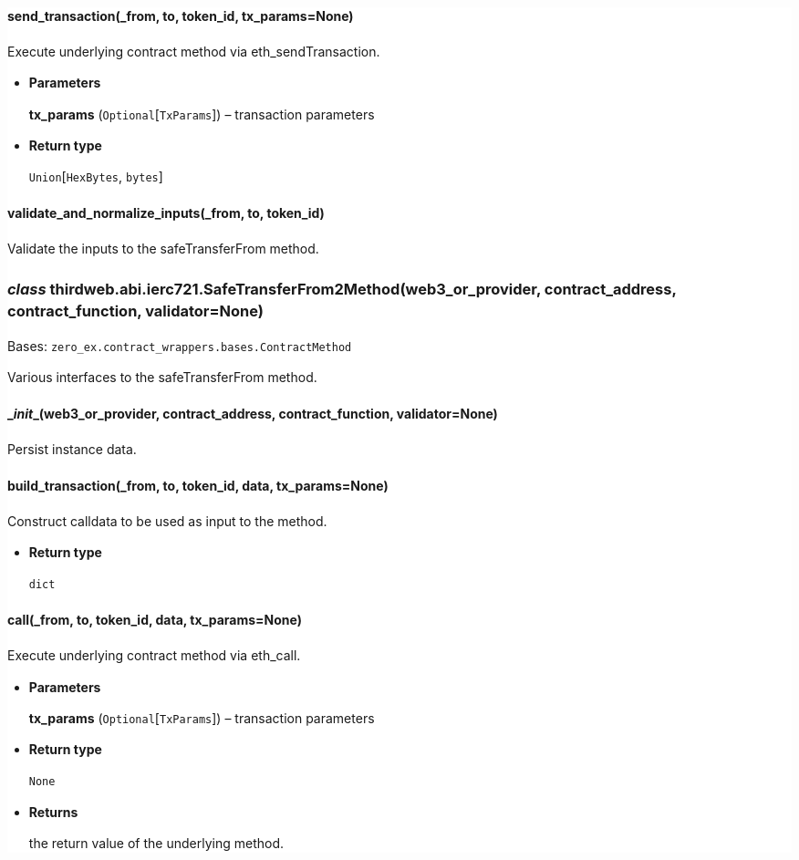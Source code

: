 #### send_transaction(_from, to, token_id, tx_params=None)
Execute underlying contract method via eth_sendTransaction.


* **Parameters**

    **tx_params** (`Optional`[`TxParams`]) – transaction parameters



* **Return type**

    `Union`[`HexBytes`, `bytes`]



#### validate_and_normalize_inputs(_from, to, token_id)
Validate the inputs to the safeTransferFrom method.


### _class_ thirdweb.abi.ierc721.SafeTransferFrom2Method(web3_or_provider, contract_address, contract_function, validator=None)
Bases: `zero_ex.contract_wrappers.bases.ContractMethod`

Various interfaces to the safeTransferFrom method.


#### \__init__(web3_or_provider, contract_address, contract_function, validator=None)
Persist instance data.


#### build_transaction(_from, to, token_id, data, tx_params=None)
Construct calldata to be used as input to the method.


* **Return type**

    `dict`



#### call(_from, to, token_id, data, tx_params=None)
Execute underlying contract method via eth_call.


* **Parameters**

    **tx_params** (`Optional`[`TxParams`]) – transaction parameters



* **Return type**

    `None`



* **Returns**

    the return value of the underlying method.
